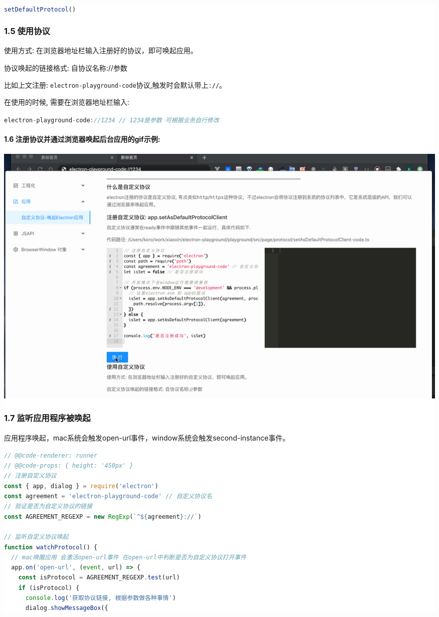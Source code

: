 ```js
setDefaultProtocol()
```

### 1.5 使用协议

使用方式: 在浏览器地址栏输入注册好的协议，即可唤起应用。 

协议唤起的链接格式: 自协议名称://参数

比如上文注册: `electron-playground-code`协议,触发时会默认带上`://`。

在使用的时候, 需要在浏览器地址栏输入: 

```js
electron-playground-code://1234 // 1234是参数 可根据业务自行修改
```

#### 1.6 注册协议并通过浏览器唤起后台应用的gif示例:

![](./img/setProtocol.gif?height=400)

### 1.7 监听应用程序被唤起

应用程序唤起，mac系统会触发open-url事件，window系统会触发second-instance事件。

```js
// @@code-renderer: runner
// @@code-props: { height: '450px' }
// 注册自定义协议
const { app, dialog } = require('electron')
const agreement = 'electron-playground-code' // 自定义协议名
// 验证是否为自定义协议的链接
const AGREEMENT_REGEXP = new RegExp(`^${agreement}://`)

// 监听自定义协议唤起
function watchProtocol() {
  // mac唤醒应用 会激活open-url事件 在open-url中判断是否为自定义协议打开事件
  app.on('open-url', (event, url) => {
    const isProtocol = AGREEMENT_REGEXP.test(url)
    if (isProtocol) {
      console.log('获取协议链接, 根据参数做各种事情')
      dialog.showMessageBox({
```